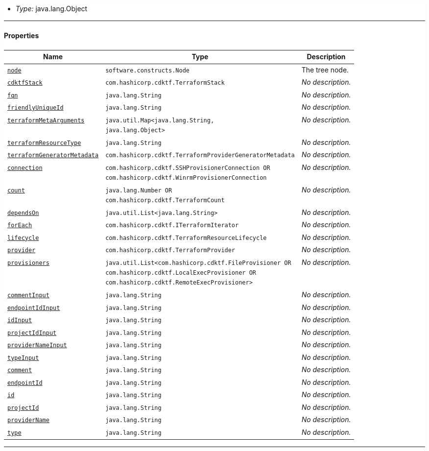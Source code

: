 - *Type:* java.lang.Object

---

#### Properties <a name="Properties" id="Properties"></a>

| **Name** | **Type** | **Description** |
| --- | --- | --- |
| <code><a href="#@cdktf/provider-mongodbatlas.privatelinkEndpointServiceAdl.PrivatelinkEndpointServiceAdl.property.node">node</a></code> | <code>software.constructs.Node</code> | The tree node. |
| <code><a href="#@cdktf/provider-mongodbatlas.privatelinkEndpointServiceAdl.PrivatelinkEndpointServiceAdl.property.cdktfStack">cdktfStack</a></code> | <code>com.hashicorp.cdktf.TerraformStack</code> | *No description.* |
| <code><a href="#@cdktf/provider-mongodbatlas.privatelinkEndpointServiceAdl.PrivatelinkEndpointServiceAdl.property.fqn">fqn</a></code> | <code>java.lang.String</code> | *No description.* |
| <code><a href="#@cdktf/provider-mongodbatlas.privatelinkEndpointServiceAdl.PrivatelinkEndpointServiceAdl.property.friendlyUniqueId">friendlyUniqueId</a></code> | <code>java.lang.String</code> | *No description.* |
| <code><a href="#@cdktf/provider-mongodbatlas.privatelinkEndpointServiceAdl.PrivatelinkEndpointServiceAdl.property.terraformMetaArguments">terraformMetaArguments</a></code> | <code>java.util.Map<java.lang.String, java.lang.Object></code> | *No description.* |
| <code><a href="#@cdktf/provider-mongodbatlas.privatelinkEndpointServiceAdl.PrivatelinkEndpointServiceAdl.property.terraformResourceType">terraformResourceType</a></code> | <code>java.lang.String</code> | *No description.* |
| <code><a href="#@cdktf/provider-mongodbatlas.privatelinkEndpointServiceAdl.PrivatelinkEndpointServiceAdl.property.terraformGeneratorMetadata">terraformGeneratorMetadata</a></code> | <code>com.hashicorp.cdktf.TerraformProviderGeneratorMetadata</code> | *No description.* |
| <code><a href="#@cdktf/provider-mongodbatlas.privatelinkEndpointServiceAdl.PrivatelinkEndpointServiceAdl.property.connection">connection</a></code> | <code>com.hashicorp.cdktf.SSHProvisionerConnection OR com.hashicorp.cdktf.WinrmProvisionerConnection</code> | *No description.* |
| <code><a href="#@cdktf/provider-mongodbatlas.privatelinkEndpointServiceAdl.PrivatelinkEndpointServiceAdl.property.count">count</a></code> | <code>java.lang.Number OR com.hashicorp.cdktf.TerraformCount</code> | *No description.* |
| <code><a href="#@cdktf/provider-mongodbatlas.privatelinkEndpointServiceAdl.PrivatelinkEndpointServiceAdl.property.dependsOn">dependsOn</a></code> | <code>java.util.List<java.lang.String></code> | *No description.* |
| <code><a href="#@cdktf/provider-mongodbatlas.privatelinkEndpointServiceAdl.PrivatelinkEndpointServiceAdl.property.forEach">forEach</a></code> | <code>com.hashicorp.cdktf.ITerraformIterator</code> | *No description.* |
| <code><a href="#@cdktf/provider-mongodbatlas.privatelinkEndpointServiceAdl.PrivatelinkEndpointServiceAdl.property.lifecycle">lifecycle</a></code> | <code>com.hashicorp.cdktf.TerraformResourceLifecycle</code> | *No description.* |
| <code><a href="#@cdktf/provider-mongodbatlas.privatelinkEndpointServiceAdl.PrivatelinkEndpointServiceAdl.property.provider">provider</a></code> | <code>com.hashicorp.cdktf.TerraformProvider</code> | *No description.* |
| <code><a href="#@cdktf/provider-mongodbatlas.privatelinkEndpointServiceAdl.PrivatelinkEndpointServiceAdl.property.provisioners">provisioners</a></code> | <code>java.util.List<com.hashicorp.cdktf.FileProvisioner OR com.hashicorp.cdktf.LocalExecProvisioner OR com.hashicorp.cdktf.RemoteExecProvisioner></code> | *No description.* |
| <code><a href="#@cdktf/provider-mongodbatlas.privatelinkEndpointServiceAdl.PrivatelinkEndpointServiceAdl.property.commentInput">commentInput</a></code> | <code>java.lang.String</code> | *No description.* |
| <code><a href="#@cdktf/provider-mongodbatlas.privatelinkEndpointServiceAdl.PrivatelinkEndpointServiceAdl.property.endpointIdInput">endpointIdInput</a></code> | <code>java.lang.String</code> | *No description.* |
| <code><a href="#@cdktf/provider-mongodbatlas.privatelinkEndpointServiceAdl.PrivatelinkEndpointServiceAdl.property.idInput">idInput</a></code> | <code>java.lang.String</code> | *No description.* |
| <code><a href="#@cdktf/provider-mongodbatlas.privatelinkEndpointServiceAdl.PrivatelinkEndpointServiceAdl.property.projectIdInput">projectIdInput</a></code> | <code>java.lang.String</code> | *No description.* |
| <code><a href="#@cdktf/provider-mongodbatlas.privatelinkEndpointServiceAdl.PrivatelinkEndpointServiceAdl.property.providerNameInput">providerNameInput</a></code> | <code>java.lang.String</code> | *No description.* |
| <code><a href="#@cdktf/provider-mongodbatlas.privatelinkEndpointServiceAdl.PrivatelinkEndpointServiceAdl.property.typeInput">typeInput</a></code> | <code>java.lang.String</code> | *No description.* |
| <code><a href="#@cdktf/provider-mongodbatlas.privatelinkEndpointServiceAdl.PrivatelinkEndpointServiceAdl.property.comment">comment</a></code> | <code>java.lang.String</code> | *No description.* |
| <code><a href="#@cdktf/provider-mongodbatlas.privatelinkEndpointServiceAdl.PrivatelinkEndpointServiceAdl.property.endpointId">endpointId</a></code> | <code>java.lang.String</code> | *No description.* |
| <code><a href="#@cdktf/provider-mongodbatlas.privatelinkEndpointServiceAdl.PrivatelinkEndpointServiceAdl.property.id">id</a></code> | <code>java.lang.String</code> | *No description.* |
| <code><a href="#@cdktf/provider-mongodbatlas.privatelinkEndpointServiceAdl.PrivatelinkEndpointServiceAdl.property.projectId">projectId</a></code> | <code>java.lang.String</code> | *No description.* |
| <code><a href="#@cdktf/provider-mongodbatlas.privatelinkEndpointServiceAdl.PrivatelinkEndpointServiceAdl.property.providerName">providerName</a></code> | <code>java.lang.String</code> | *No description.* |
| <code><a href="#@cdktf/provider-mongodbatlas.privatelinkEndpointServiceAdl.PrivatelinkEndpointServiceAdl.property.type">type</a></code> | <code>java.lang.String</code> | *No description.* |

---